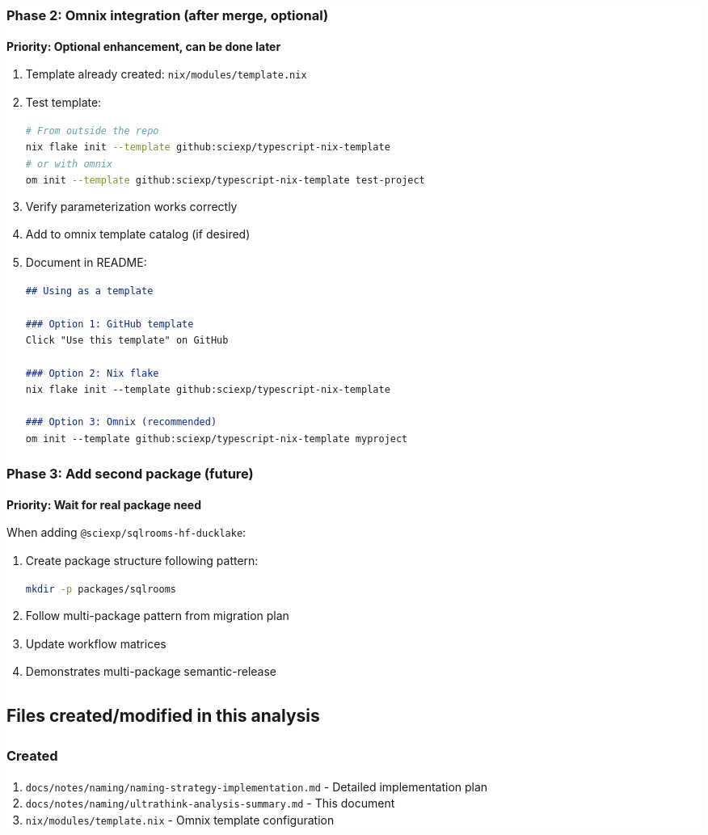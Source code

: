 ### Phase 2: Omnix integration (after merge, optional)

**Priority: Optional enhancement, can be done later**

1. Template already created: `nix/modules/template.nix`

2. Test template:
   ```bash
   # From outside the repo
   nix flake init --template github:sciexp/typescript-nix-template
   # or with omnix
   om init --template github:sciexp/typescript-nix-template test-project
   ```

3. Verify parameterization works correctly

4. Add to omnix template catalog (if desired)

5. Document in README:
   ```markdown
   ## Using as a template

   ### Option 1: GitHub template
   Click "Use this template" on GitHub

   ### Option 2: Nix flake
   nix flake init --template github:sciexp/typescript-nix-template

   ### Option 3: Omnix (recommended)
   om init --template github:sciexp/typescript-nix-template myproject
   ```

### Phase 3: Add second package (future)

**Priority: Wait for real package need**

When adding `@sciexp/sqlrooms-hf-ducklake`:

1. Create package structure following pattern:
   ```bash
   mkdir -p packages/sqlrooms
   ```

2. Follow multi-package pattern from migration plan

3. Update workflow matrices

4. Demonstrates multi-package semantic-release

## Files created/modified in this analysis

### Created

1. `docs/notes/naming/naming-strategy-implementation.md` - Detailed implementation plan
2. `docs/notes/naming/ultrathink-analysis-summary.md` - This document
3. `nix/modules/template.nix` - Omnix template configuration
